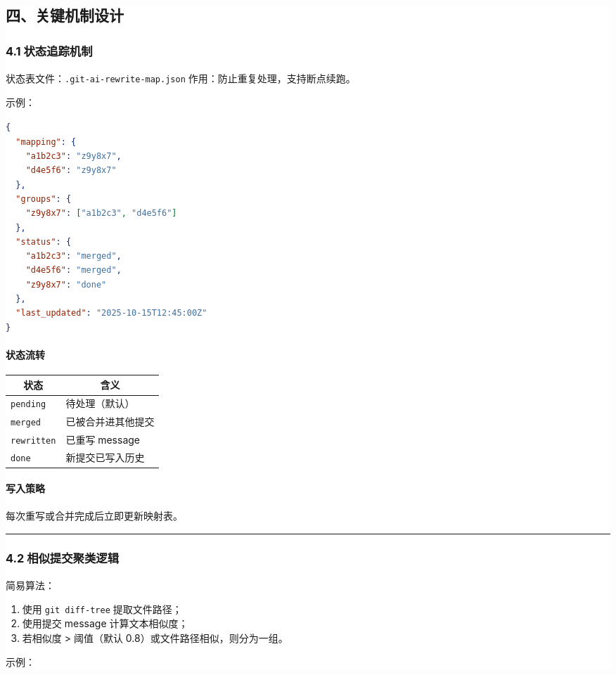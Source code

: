 
## 四、关键机制设计

### 4.1 状态追踪机制

状态表文件：`.git-ai-rewrite-map.json`
作用：防止重复处理，支持断点续跑。

示例：

```json
{
  "mapping": {
    "a1b2c3": "z9y8x7",
    "d4e5f6": "z9y8x7"
  },
  "groups": {
    "z9y8x7": ["a1b2c3", "d4e5f6"]
  },
  "status": {
    "a1b2c3": "merged",
    "d4e5f6": "merged",
    "z9y8x7": "done"
  },
  "last_updated": "2025-10-15T12:45:00Z"
}
```

#### 状态流转

| 状态          | 含义          |
| ----------- | ----------- |
| `pending`   | 待处理（默认）     |
| `merged`    | 已被合并进其他提交   |
| `rewritten` | 已重写 message |
| `done`      | 新提交已写入历史    |

#### 写入策略

每次重写或合并完成后立即更新映射表。

---

### 4.2 相似提交聚类逻辑

简易算法：

1. 使用 `git diff-tree` 提取文件路径；
2. 使用提交 message 计算文本相似度；
3. 若相似度 > 阈值（默认 0.8）或文件路径相似，则分为一组。

示例：
